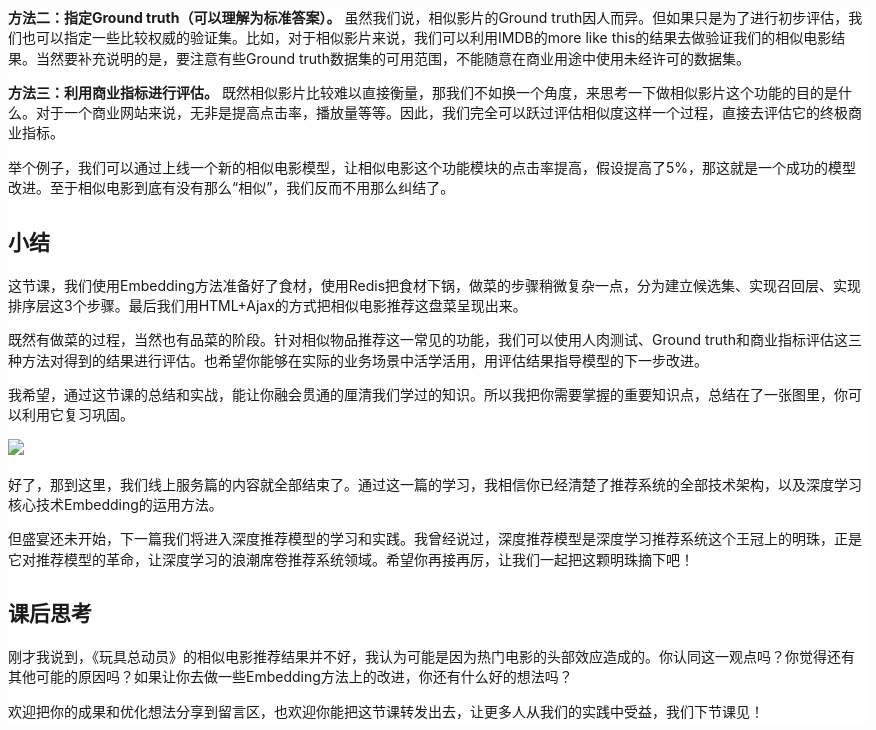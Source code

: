 **方法二：指定Ground truth（可以理解为标准答案）。** 虽然我们说，相似影片的Ground truth因人而异。但如果只是为了进行初步评估，我们也可以指定一些比较权威的验证集。比如，对于相似影片来说，我们可以利用IMDB的more like this的结果去做验证我们的相似电影结果。当然要补充说明的是，要注意有些Ground truth数据集的可用范围，不能随意在商业用途中使用未经许可的数据集。

**方法三：利用商业指标进行评估。** 既然相似影片比较难以直接衡量，那我们不如换一个角度，来思考一下做相似影片这个功能的目的是什么。对于一个商业网站来说，无非是提高点击率，播放量等等。因此，我们完全可以跃过评估相似度这样一个过程，直接去评估它的终极商业指标。

举个例子，我们可以通过上线一个新的相似电影模型，让相似电影这个功能模块的点击率提高，假设提高了5%，那这就是一个成功的模型改进。至于相似电影到底有没有那么“相似”，我们反而不用那么纠结了。

## 小结

这节课，我们使用Embedding方法准备好了食材，使用Redis把食材下锅，做菜的步骤稍微复杂一点，分为建立候选集、实现召回层、实现排序层这3个步骤。最后我们用HTML+Ajax的方式把相似电影推荐这盘菜呈现出来。

既然有做菜的过程，当然也有品菜的阶段。针对相似物品推荐这一常见的功能，我们可以使用人肉测试、Ground truth和商业指标评估这三种方法对得到的结果进行评估。也希望你能够在实际的业务场景中活学活用，用评估结果指导模型的下一步改进。

我希望，通过这节课的总结和实战，能让你融会贯通的厘清我们学过的知识。所以我把你需要掌握的重要知识点，总结在了一张图里，你可以利用它复习巩固。

![](https://static001.geekbang.org/resource/image/dc/9f/dcbb6cf20283ee362235255841b00c9f.jpg?wh=6800*4996)

好了，那到这里，我们线上服务篇的内容就全部结束了。通过这一篇的学习，我相信你已经清楚了推荐系统的全部技术架构，以及深度学习核心技术Embedding的运用方法。

但盛宴还未开始，下一篇我们将进入深度推荐模型的学习和实践。我曾经说过，深度推荐模型是深度学习推荐系统这个王冠上的明珠，正是它对推荐模型的革命，让深度学习的浪潮席卷推荐系统领域。希望你再接再厉，让我们一起把这颗明珠摘下吧！

## 课后思考

刚才我说到，《玩具总动员》的相似电影推荐结果并不好，我认为可能是因为热门电影的头部效应造成的。你认同这一观点吗？你觉得还有其他可能的原因吗？如果让你去做一些Embedding方法上的改进，你还有什么好的想法吗？

欢迎把你的成果和优化想法分享到留言区，也欢迎你能把这节课转发出去，让更多人从我们的实践中受益，我们下节课见！